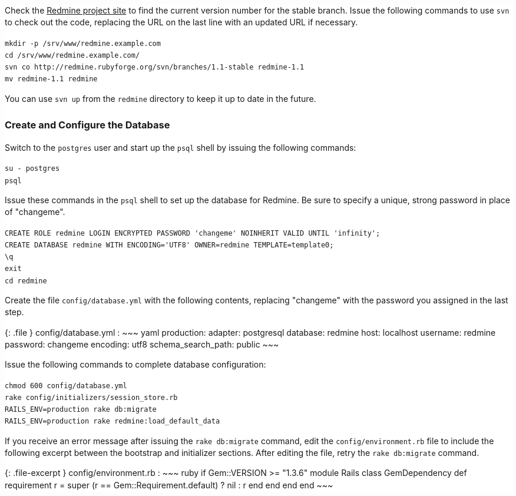 Check the [Redmine project site](http://www.redmine.org/wiki/redmine/Download) to find the current version number for the stable branch. Issue the following commands to use `svn` to check out the code, replacing the URL on the last line with an updated URL if necessary.

    mkdir -p /srv/www/redmine.example.com
    cd /srv/www/redmine.example.com/
    svn co http://redmine.rubyforge.org/svn/branches/1.1-stable redmine-1.1
    mv redmine-1.1 redmine

You can use `svn up` from the `redmine` directory to keep it up to date in the future.

### Create and Configure the Database

Switch to the `postgres` user and start up the `psql` shell by issuing the following commands:

    su - postgres
    psql

Issue these commands in the `psql` shell to set up the database for Redmine. Be sure to specify a unique, strong password in place of "changeme".

    CREATE ROLE redmine LOGIN ENCRYPTED PASSWORD 'changeme' NOINHERIT VALID UNTIL 'infinity';
    CREATE DATABASE redmine WITH ENCODING='UTF8' OWNER=redmine TEMPLATE=template0;
    \q
    exit
    cd redmine

Create the file `config/database.yml` with the following contents, replacing "changeme" with the password you assigned in the last step.

{: .file }
config/database.yml
:   ~~~ yaml
    production:
      adapter: postgresql
      database: redmine
      host: localhost
      username: redmine
      password: changeme
      encoding: utf8
      schema_search_path: public
    ~~~

Issue the following commands to complete database configuration:

    chmod 600 config/database.yml
    rake config/initializers/session_store.rb
    RAILS_ENV=production rake db:migrate
    RAILS_ENV=production rake redmine:load_default_data

If you receive an error message after issuing the `rake db:migrate` command, edit the `config/environment.rb` file to include the following excerpt between the bootstrap and initializer sections. After editing the file, retry the `rake db:migrate` command.

{: .file-excerpt }
config/environment.rb
:   ~~~ ruby
    if Gem::VERSION >= "1.3.6"
        module Rails
            class GemDependency
                def requirement
                    r = super
                    (r == Gem::Requirement.default) ? nil : r
                end
            end
        end
    end
    ~~~

